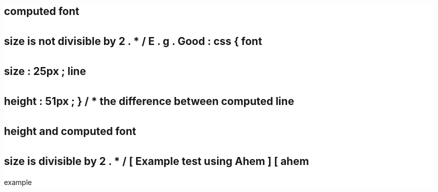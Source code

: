 computed
font
-
size
is
not
divisible
by
2
.
*
/
E
.
g
.
Good
:
css
{
font
-
size
:
25px
;
line
-
height
:
51px
;
}
/
*
the
difference
between
computed
line
-
height
and
computed
font
-
size
is
divisible
by
2
.
*
/
[
Example
test
using
Ahem
]
[
ahem
-
example